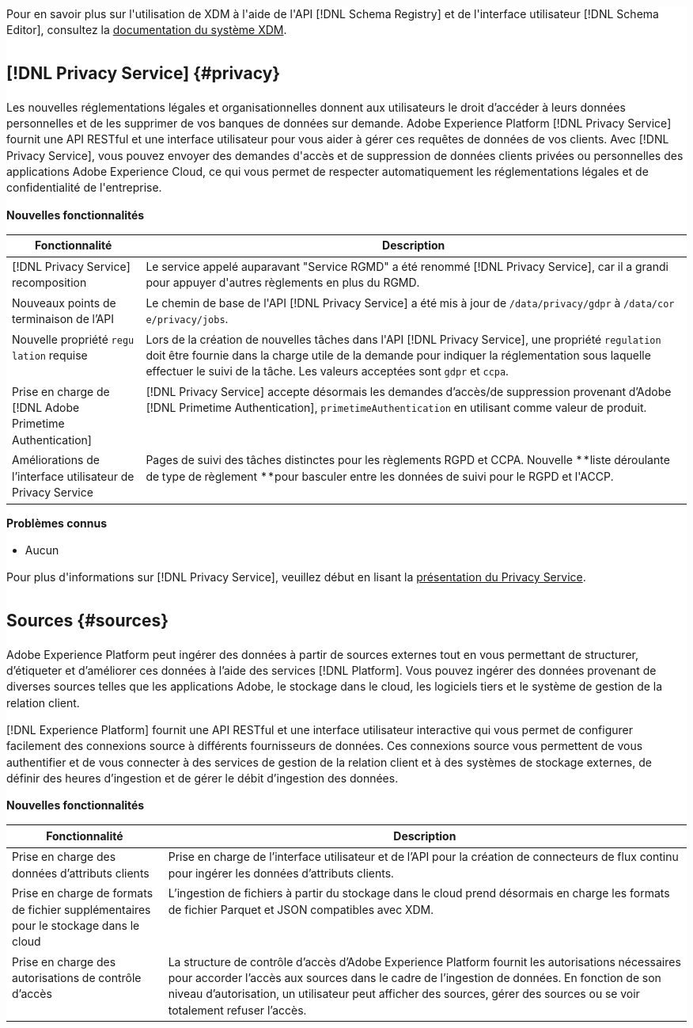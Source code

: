 Pour en savoir plus sur l&#39;utilisation de XDM à l&#39;aide de l&#39;API [!DNL Schema Registry] et de l&#39;interface utilisateur [!DNL Schema Editor], consultez la [documentation du système XDM](../../xdm/home.md).

## [!DNL Privacy Service] {#privacy}

Les nouvelles réglementations légales et organisationnelles donnent aux utilisateurs le droit d’accéder à leurs données personnelles et de les supprimer de vos banques de données sur demande. Adobe Experience Platform [!DNL Privacy Service] fournit une API RESTful et une interface utilisateur pour vous aider à gérer ces requêtes de données de vos clients. Avec [!DNL Privacy Service], vous pouvez envoyer des demandes d&#39;accès et de suppression de données clients privées ou personnelles des applications Adobe Experience Cloud, ce qui vous permet de respecter automatiquement les réglementations légales et de confidentialité de l&#39;entreprise.

**Nouvelles fonctionnalités**

| Fonctionnalité | Description |
|--- | ---|
| [!DNL Privacy Service] recomposition | Le service appelé auparavant &quot;Service RGMD&quot; a été renommé [!DNL Privacy Service], car il a grandi pour appuyer d&#39;autres règlements en plus du RGMD. |
| Nouveaux points de terminaison de l’API | Le chemin de base de l&#39;API [!DNL Privacy Service] a été mis à jour de `/data/privacy/gdpr` à `/data/core/privacy/jobs`. |
| Nouvelle propriété `regulation` requise | Lors de la création de nouvelles tâches dans l&#39;API [!DNL Privacy Service], une propriété `regulation` doit être fournie dans la charge utile de la demande pour indiquer la réglementation sous laquelle effectuer le suivi de la tâche. Les valeurs acceptées sont `gdpr` et `ccpa`. |
| Prise en charge de [!DNL Adobe Primetime Authentication] | [!DNL Privacy Service] accepte désormais les demandes d’accès/de suppression provenant d’Adobe  [!DNL Primetime Authentication],  `primetimeAuthentication` en utilisant comme valeur de produit. |
| Améliorations de l’interface utilisateur de Privacy Service | Pages de suivi des tâches distinctes pour les règlements RGPD et CCPA. Nouvelle **liste déroulante de type de règlement **pour basculer entre les données de suivi pour le RGPD et l&#39;ACCP. |

**Problèmes connus**

* Aucun

Pour plus d&#39;informations sur [!DNL Privacy Service], veuillez début en lisant la [présentation du Privacy Service](../../privacy-service/home.md).

## Sources {#sources}

Adobe Experience Platform peut ingérer des données à partir de sources externes tout en vous permettant de structurer, d’étiqueter et d’améliorer ces données à l’aide des services [!DNL Platform]. Vous pouvez ingérer des données provenant de diverses sources telles que les applications Adobe, le stockage dans le cloud, les logiciels tiers et le système de gestion de la relation client.

[!DNL Experience Platform] fournit une API RESTful et une interface utilisateur interactive qui vous permet de configurer facilement des connexions source à différents fournisseurs de données. Ces connexions source vous permettent de vous authentifier et de vous connecter à des services de gestion de la relation client et à des systèmes de stockage externes, de définir des heures d’ingestion et de gérer le débit d’ingestion des données.

**Nouvelles fonctionnalités**

| Fonctionnalité | Description |
|--- | ---|
| Prise en charge des données d’attributs clients | Prise en charge de l’interface utilisateur et de l’API pour la création de connecteurs de flux continu pour ingérer les données d’attributs clients. |
| Prise en charge de formats de fichier supplémentaires pour le stockage dans le cloud | L’ingestion de fichiers à partir du stockage dans le cloud prend désormais en charge les formats de fichier Parquet et JSON compatibles avec XDM. |
| Prise en charge des autorisations de contrôle d’accès | La structure de contrôle d’accès d’Adobe Experience Platform fournit les autorisations nécessaires pour accorder l’accès aux sources dans le cadre de l’ingestion de données. En fonction de son niveau d’autorisation, un utilisateur peut afficher des sources, gérer des sources ou se voir totalement refuser l’accès. |
